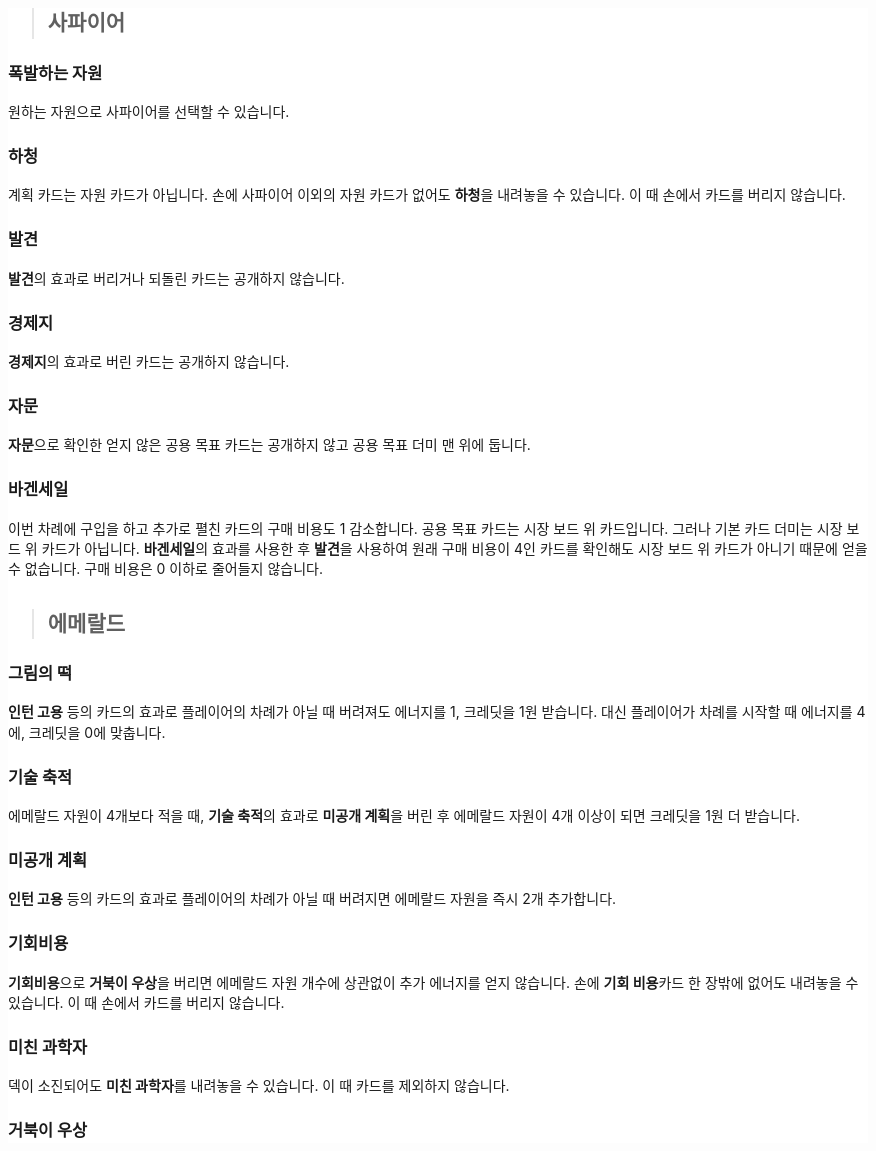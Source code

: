 > ## **사파이어**

### **폭발하는 자원**

원하는 자원으로 사파이어를 선택할 수 있습니다.

### **하청**

계획 카드는 자원 카드가 아닙니다. 손에 사파이어 이외의 자원 카드가 없어도 **하청**을 내려놓을 수 있습니다. 이 때 손에서 카드를 버리지 않습니다.

### **발견**

**발견**의 효과로 버리거나 되돌린 카드는 공개하지 않습니다. 

### **경제지**

**경제지**의 효과로 버린 카드는 공개하지 않습니다.

### **자문**

**자문**으로 확인한 얻지 않은 공용 목표 카드는 공개하지 않고 공용 목표 더미 맨 위에 둡니다.

### **바겐세일**

이번 차례에 구입을 하고 추가로 펼친 카드의 구매 비용도 1 감소합니다. 공용 목표 카드는 시장 보드 위 카드입니다. 그러나 기본 카드 더미는 시장 보드 위 카드가 아닙니다. **바겐세일**의 효과를 사용한 후 **발견**을 사용하여 원래 구매 비용이 4인 카드를 확인해도 시장 보드 위 카드가 아니기 때문에 얻을 수 없습니다. 구매 비용은 0 이하로 줄어들지 않습니다.

> ## **에메랄드**

### **그림의 떡**

**인턴 고용** 등의 카드의 효과로 플레이어의 차례가 아닐 때 버려져도 에너지를 1, 크레딧을 1원 받습니다. 대신 플레이어가 차례를 시작할 때 에너지를 4에, 크레딧을 0에 맞춥니다.

### **기술 축적**

에메랄드 자원이 4개보다 적을 때, **기술 축적**의 효과로 **미공개 계획**을 버린 후 에메랄드 자원이 4개 이상이 되면 크레딧을 1원 더 받습니다.

### **미공개 계획**

**인턴 고용** 등의 카드의 효과로 플레이어의 차례가 아닐 때 버려지면 에메랄드 자원을 즉시 2개 추가합니다.

### **기회비용**

**기회비용**으로 **거북이 우상**을 버리면 에메랄드 자원 개수에 상관없이 추가 에너지를 얻지 않습니다. 손에  **기회 비용**카드 한 장밖에 없어도 내려놓을 수 있습니다. 이 때 손에서 카드를 버리지 않습니다.

### **미친 과학자**

덱이 소진되어도 **미친 과학자**를 내려놓을 수 있습니다. 이 때 카드를 제외하지 않습니다.

### **거북이 우상**
